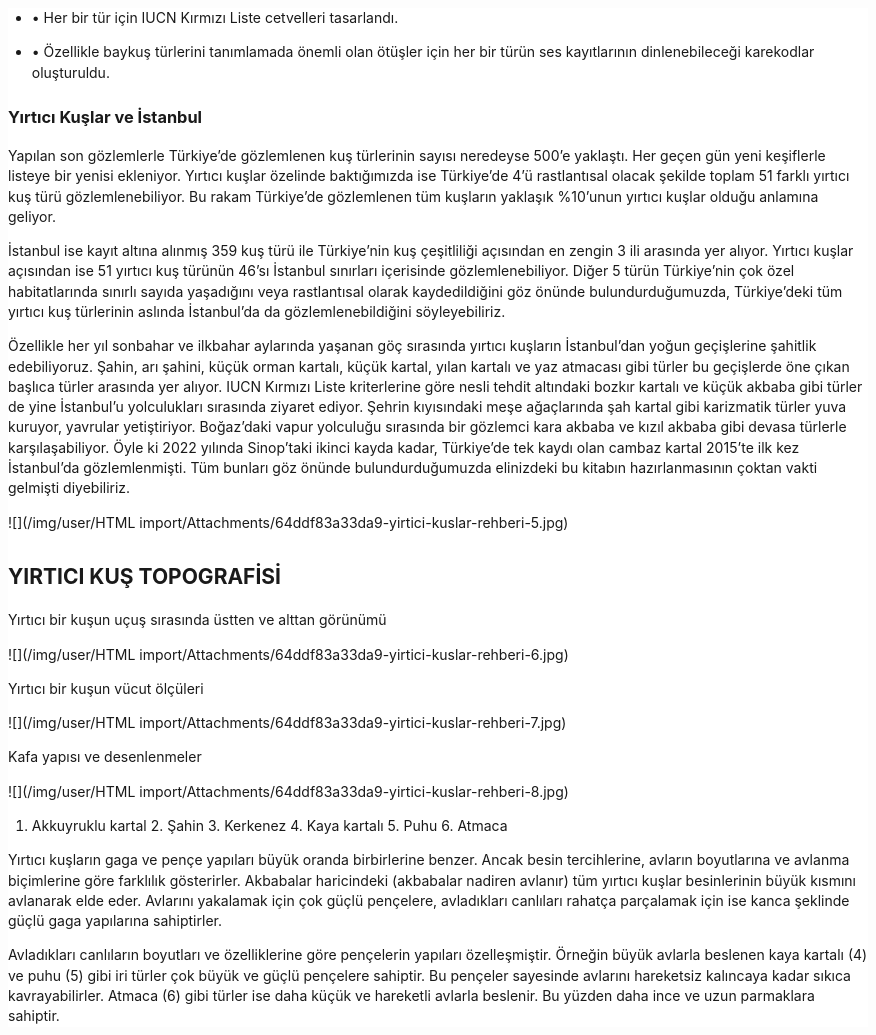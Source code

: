- • Her bir tür için IUCN Kırmızı Liste cetvelleri tasarlandı.
    
- • Özellikle baykuş türlerini tanımlamada önemli olan ötüşler için her bir türün ses kayıtlarının dinlenebileceği karekodlar oluşturuldu.
    

### Yırtıcı Kuşlar ve İstanbul

Yapılan son gözlemlerle Türkiye’de gözlemlenen kuş türlerinin sayısı neredeyse 500’e yaklaştı. Her geçen gün yeni keşiflerle listeye bir yenisi ekleniyor. Yırtıcı kuşlar özelinde baktığımızda ise Türkiye’de 4’ü rastlantısal olacak şekilde toplam 51 farklı yırtıcı kuş türü gözlemlenebiliyor. Bu rakam Türkiye’de gözlemlenen tüm kuşların yaklaşık %10’unun yırtıcı kuşlar olduğu anlamına geliyor.

İstanbul ise kayıt altına alınmış 359 kuş türü ile Türkiye’nin kuş çeşitliliği açısından en zengin 3 ili arasında yer alıyor. Yırtıcı kuşlar açısından ise 51 yırtıcı kuş türünün 46’sı İstanbul sınırları içerisinde gözlemlenebiliyor. Diğer 5 türün Türkiye’nin çok özel habitatlarında sınırlı sayıda yaşadığını veya rastlantısal olarak kaydedildiğini göz önünde bulundurduğumuzda, Türkiye’deki tüm yırtıcı kuş türlerinin aslında İstanbul’da da gözlemlenebildiğini söyleyebiliriz.

Özellikle her yıl sonbahar ve ilkbahar aylarında yaşanan göç sırasında yırtıcı kuşların İstanbul’dan yoğun geçişlerine şahitlik edebiliyoruz. Şahin, arı şahini, küçük orman kartalı, küçük kartal, yılan kartalı ve yaz atmacası gibi türler bu geçişlerde öne çıkan başlıca türler arasında yer alıyor. IUCN Kırmızı Liste kriterlerine göre nesli tehdit altındaki bozkır kartalı ve küçük akbaba gibi türler de yine İstanbul’u yolculukları sırasında ziyaret ediyor. Şehrin kıyısındaki meşe ağaçlarında şah kartal gibi karizmatik türler yuva kuruyor, yavrular yetiştiriyor. Boğaz’daki vapur yolculuğu sırasında bir gözlemci kara akbaba ve kızıl akbaba gibi devasa türlerle karşılaşabiliyor. Öyle ki 2022 yılında Sinop’taki ikinci kayda kadar, Türkiye’de tek kaydı olan cambaz kartal 2015’te ilk kez İstanbul’da gözlemlenmişti. Tüm bunları göz önünde bulundurduğumuzda elinizdeki bu kitabın hazırlanmasının çoktan vakti gelmişti diyebiliriz.

![](/img/user/HTML import/Attachments/64ddf83a33da9-yirtici-kuslar-rehberi-5.jpg)

## YIRTICI KUŞ TOPOGRAFİSİ

Yırtıcı bir kuşun uçuş sırasında üstten ve alttan görünümü

![](/img/user/HTML import/Attachments/64ddf83a33da9-yirtici-kuslar-rehberi-6.jpg)

Yırtıcı bir kuşun vücut ölçüleri

![](/img/user/HTML import/Attachments/64ddf83a33da9-yirtici-kuslar-rehberi-7.jpg)

Kafa yapısı ve desenlenmeler

![](/img/user/HTML import/Attachments/64ddf83a33da9-yirtici-kuslar-rehberi-8.jpg)

1. Akkuyruklu kartal 2. Şahin 3. Kerkenez 4. Kaya kartalı 5. Puhu 6. Atmaca

Yırtıcı kuşların gaga ve pençe yapıları büyük oranda birbirlerine benzer. Ancak besin tercihlerine, avların boyutlarına ve avlanma biçimlerine göre farklılık gösterirler. Akbabalar haricindeki (akbabalar nadiren avlanır) tüm yırtıcı kuşlar besinlerinin büyük kısmını avlanarak elde eder. Avlarını yakalamak için çok güçlü pençelere, avladıkları canlıları rahatça parçalamak için ise kanca şeklinde güçlü gaga yapılarına sahiptirler.

Avladıkları canlıların boyutları ve özelliklerine göre pençelerin yapıları özelleşmiştir. Örneğin büyük avlarla beslenen kaya kartalı (4) ve puhu (5) gibi iri türler çok büyük ve güçlü pençelere sahiptir. Bu pençeler sayesinde avlarını hareketsiz kalıncaya kadar sıkıca kavrayabilirler. Atmaca (6) gibi türler ise daha küçük ve hareketli avlarla beslenir. Bu yüzden daha ince ve uzun parmaklara sahiptir.
